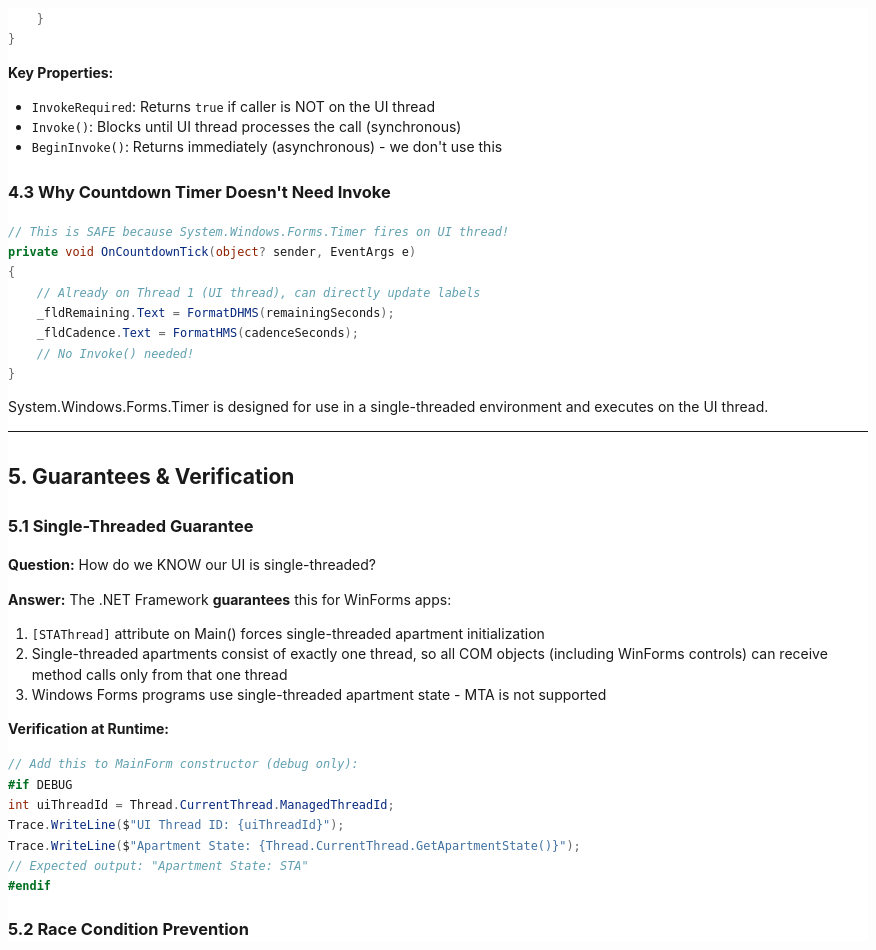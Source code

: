 ```csharp
    }
}
```

**Key Properties:**
- `InvokeRequired`: Returns `true` if caller is NOT on the UI thread
- `Invoke()`: Blocks until UI thread processes the call (synchronous)
- `BeginInvoke()`: Returns immediately (asynchronous) - we don't use this

### 4.3 Why Countdown Timer Doesn't Need Invoke

```csharp
// This is SAFE because System.Windows.Forms.Timer fires on UI thread!
private void OnCountdownTick(object? sender, EventArgs e)
{
    // Already on Thread 1 (UI thread), can directly update labels
    _fldRemaining.Text = FormatDHMS(remainingSeconds);
    _fldCadence.Text = FormatHMS(cadenceSeconds);
    // No Invoke() needed!
}
```

System.Windows.Forms.Timer is designed for use in a single-threaded environment and executes on the UI thread.

---

## 5. Guarantees & Verification

### 5.1 Single-Threaded Guarantee

**Question:** How do we KNOW our UI is single-threaded?

**Answer:** The .NET Framework **guarantees** this for WinForms apps:

1. `[STAThread]` attribute on Main() forces single-threaded apartment initialization
2. Single-threaded apartments consist of exactly one thread, so all COM objects (including WinForms controls) can receive method calls only from that one thread
3. Windows Forms programs use single-threaded apartment state - MTA is not supported

**Verification at Runtime:**

```csharp
// Add this to MainForm constructor (debug only):
#if DEBUG
int uiThreadId = Thread.CurrentThread.ManagedThreadId;
Trace.WriteLine($"UI Thread ID: {uiThreadId}");
Trace.WriteLine($"Apartment State: {Thread.CurrentThread.GetApartmentState()}");
// Expected output: "Apartment State: STA"
#endif
```

### 5.2 Race Condition Prevention
